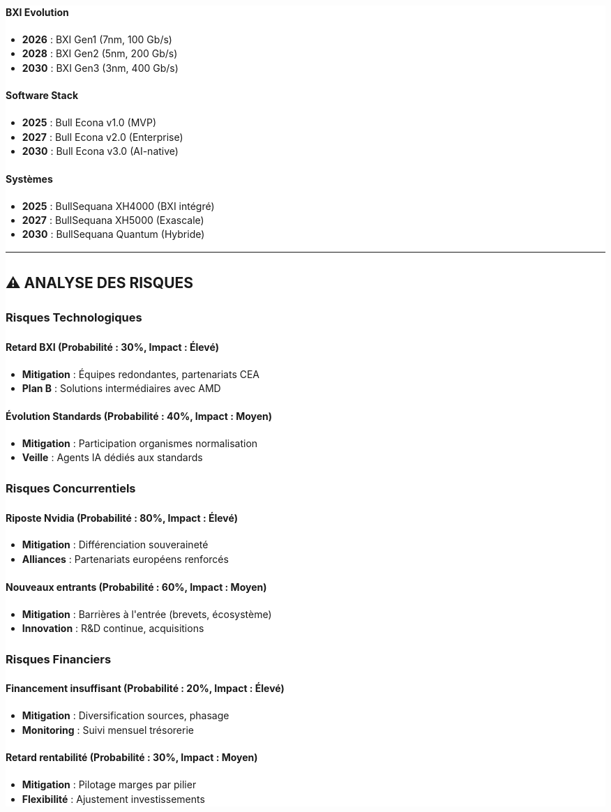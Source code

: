 #### **BXI Evolution**
- **2026** : BXI Gen1 (7nm, 100 Gb/s)
- **2028** : BXI Gen2 (5nm, 200 Gb/s)
- **2030** : BXI Gen3 (3nm, 400 Gb/s)

#### **Software Stack**
- **2025** : Bull Econa v1.0 (MVP)
- **2027** : Bull Econa v2.0 (Enterprise)
- **2030** : Bull Econa v3.0 (AI-native)

#### **Systèmes**
- **2025** : BullSequana XH4000 (BXI intégré)
- **2027** : BullSequana XH5000 (Exascale)
- **2030** : BullSequana Quantum (Hybride)

---

## ⚠️ ANALYSE DES RISQUES

### **Risques Technologiques**

#### **Retard BXI (Probabilité : 30%, Impact : Élevé)**
- **Mitigation** : Équipes redondantes, partenariats CEA
- **Plan B** : Solutions intermédiaires avec AMD

#### **Évolution Standards (Probabilité : 40%, Impact : Moyen)**
- **Mitigation** : Participation organismes normalisation
- **Veille** : Agents IA dédiés aux standards

### **Risques Concurrentiels**

#### **Riposte Nvidia (Probabilité : 80%, Impact : Élevé)**
- **Mitigation** : Différenciation souveraineté
- **Alliances** : Partenariats européens renforcés

#### **Nouveaux entrants (Probabilité : 60%, Impact : Moyen)**
- **Mitigation** : Barrières à l'entrée (brevets, écosystème)
- **Innovation** : R&D continue, acquisitions

### **Risques Financiers**

#### **Financement insuffisant (Probabilité : 20%, Impact : Élevé)**
- **Mitigation** : Diversification sources, phasage
- **Monitoring** : Suivi mensuel trésorerie

#### **Retard rentabilité (Probabilité : 30%, Impact : Moyen)**
- **Mitigation** : Pilotage marges par pilier
- **Flexibilité** : Ajustement investissements

